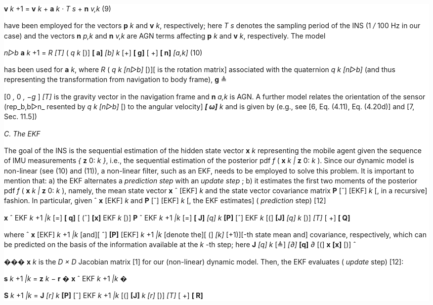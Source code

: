 **v** _k_ +1 = **v** _k_ + **a** _k_ _· T_ _s_ + **n** _v,k_ (9)


have been employed for the vectors **p** _k_ and **v** _k_, respectively;
here _T_ _s_ denotes the sampling period of the INS (1 _/_ 100 Hz
in our case) and the vectors **n** _p,k_ and **n** _v,k_ are AGN terms
affecting **p** _k_ and **v** _k_, respectively. The model


_n▷b_
**a** _k_ +1 = _R_ _[T]_ ( _q_ _k_ [)] **[ a]** _[b]_ _k_ [+] **[ g]** [ +] **[ n]** _[a,k]_ (10)


has been used for **a** _k_, where _R_ ( _q_ _k_ _[n▷b]_ [)][ is the rotation matrix]
associated with the quaternion _q_ _k_ _[n▷b]_ (and thus representing
the transformation from navigation to body frame), **g** ≜

[0 _,_ 0 _, −g_ ] _[T]_ is the gravity vector in the navigation frame and
**n** _a,k_ is AGN.
A further model relates the orientation of the sensor (rep_b,b▷n_
resented by _q_ _k_ _[n▷b]_ [) to the angular velocity] _**[ ω]**_ _k_ and is given
by (e.g., see [6, Eq. (4.11), Eq. (4.20d)] and [7, Sec. 11.5])



_C. The EKF_


The goal of the INS is the sequential estimation of the
hidden state vector **x** _k_ representing the mobile agent given
the sequence of IMU measurements _{_ **z** 0: _k_ _}_, i.e., the sequential
estimation of the posterior pdf _f_ ( **x** _k_ _|_ **z** 0: _k_ ). Since our dynamic
model is non-linear (see (10) and (11)), a non-linear filter, such
as an EKF, needs to be employed to solve this problem. It is
important to mention that: a) the EKF alternates a _prediction_
_step_ with an _update step_ ; b) it estimates the first two moments
of the posterior pdf _f_ ( **x** _k_ _|_ **z** 0: _k_ ), namely, the mean state vector
**x** ˆ [EKF] _k_ and the state vector covariance matrix **P** [ˆ] [EKF] _k_ [, in a recursive]
fashion. In particular, given ˆ **x** [EKF] _k_ and **P** [ˆ] [EKF] _k_ [, the EKF estimates]
( _prediction_ step) [12]


**x** ˆ EKF _k_ +1 _|k_ [=] **[ q]** [ (ˆ] **[x]** EKF _k_ [)] **P** ˆ EKF _k_ +1 _|k_ [=] **[ J]** _[q]_ _k_ **[P]** [ˆ] EKF _k_ [(] **[J]** _[q]_ _k_ [)] _[T]_ [ +] **[ Q]**


where ˆ **x** [EKF] _k_ +1 _|k_ [and][ ˆ] **[P]** [EKF] _k_ +1 _|k_ [denote the][ (] _[k]_ [+1)][-th state mean and]
covariance, respectively, which can be predicted on the basis of
the information available at the _k_ -th step; here **J** _[q]_ _k_ [≜] _[∂]_ **[q]** _∂_ [(] **x** **[x]** [)] ˆ

��� **x** _k_
is the _D × D_ Jacobian matrix [1] for our (non-linear) dynamic
model. Then, the EKF evaluates ( _update_ step) [12]:

**s** _k_ +1 _|k_ = **z** _k_ _−_ **r** � **x** ˆ EKF _k_ +1 _|k_ �

**S** _k_ +1 _|k_ = **J** _[r]_ _k_ **[P]** [ˆ] EKF _k_ +1 _|k_ [(] **[J]** _k_ _[r]_ [)] _[T]_ [ +] **[ R]**
